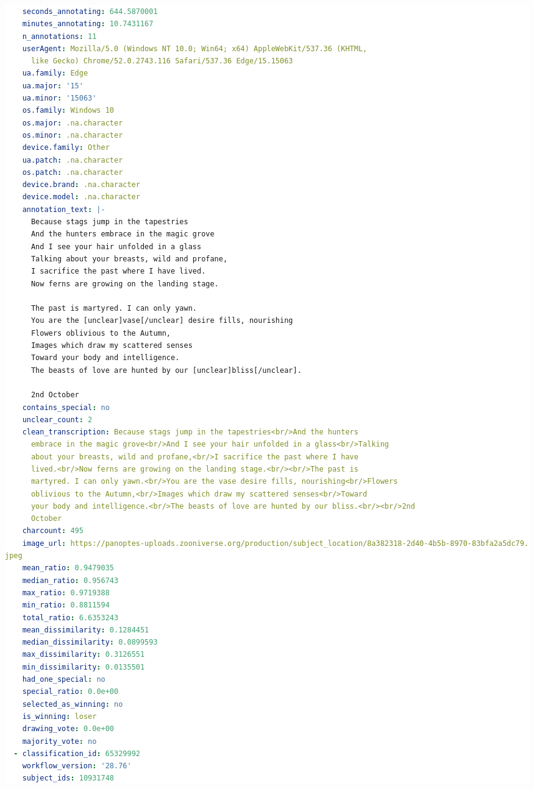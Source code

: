 ```yaml
    seconds_annotating: 644.5870001
    minutes_annotating: 10.7431167
    n_annotations: 11
    userAgent: Mozilla/5.0 (Windows NT 10.0; Win64; x64) AppleWebKit/537.36 (KHTML,
      like Gecko) Chrome/52.0.2743.116 Safari/537.36 Edge/15.15063
    ua.family: Edge
    ua.major: '15'
    ua.minor: '15063'
    os.family: Windows 10
    os.major: .na.character
    os.minor: .na.character
    device.family: Other
    ua.patch: .na.character
    os.patch: .na.character
    device.brand: .na.character
    device.model: .na.character
    annotation_text: |-
      Because stags jump in the tapestries
      And the hunters embrace in the magic grove
      And I see your hair unfolded in a glass
      Talking about your breasts, wild and profane,
      I sacrifice the past where I have lived.
      Now ferns are growing on the landing stage.

      The past is martyred. I can only yawn.
      You are the [unclear]vase[/unclear] desire fills, nourishing
      Flowers oblivious to the Autumn,
      Images which draw my scattered senses
      Toward your body and intelligence.
      The beasts of love are hunted by our [unclear]bliss[/unclear].

      2nd October
    contains_special: no
    unclear_count: 2
    clean_transcription: Because stags jump in the tapestries<br/>And the hunters
      embrace in the magic grove<br/>And I see your hair unfolded in a glass<br/>Talking
      about your breasts, wild and profane,<br/>I sacrifice the past where I have
      lived.<br/>Now ferns are growing on the landing stage.<br/><br/>The past is
      martyred. I can only yawn.<br/>You are the vase desire fills, nourishing<br/>Flowers
      oblivious to the Autumn,<br/>Images which draw my scattered senses<br/>Toward
      your body and intelligence.<br/>The beasts of love are hunted by our bliss.<br/><br/>2nd
      October
    charcount: 495
    image_url: https://panoptes-uploads.zooniverse.org/production/subject_location/8a382318-2d40-4b5b-8970-83bfa2a5dc79.jpeg
    mean_ratio: 0.9479035
    median_ratio: 0.956743
    max_ratio: 0.9719388
    min_ratio: 0.8811594
    total_ratio: 6.6353243
    mean_dissimilarity: 0.1284451
    median_dissimilarity: 0.0899593
    max_dissimilarity: 0.3126551
    min_dissimilarity: 0.0135501
    had_one_special: no
    special_ratio: 0.0e+00
    selected_as_winning: no
    is_winning: loser
    drawing_vote: 0.0e+00
    majority_vote: no
  - classification_id: 65329992
    workflow_version: '28.76'
    subject_ids: 10931748
```